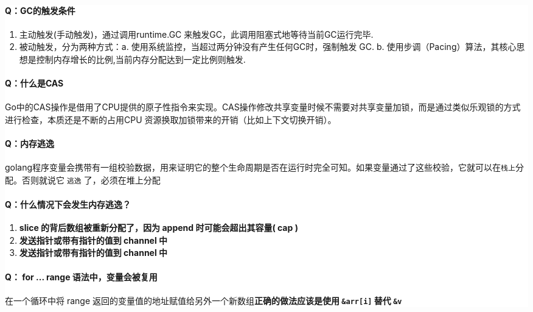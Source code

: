 #### Q：GC的触发条件

1. 主动触发(手动触发)，通过调用runtime.GC 来触发GC，此调用阻塞式地等待当前GC运行完毕.
2. 被动触发，分为两种方式：a. 使用系统监控，当超过两分钟没有产生任何GC时，强制触发 GC. b. 使用步调（Pacing）算法，其核心思想是控制内存增长的比例,当前内存分配达到一定比例则触发.

#### Q：什么是CAS

Go中的CAS操作是借用了CPU提供的原子性指令来实现。CAS操作修改共享变量时候不需要对共享变量加锁，而是通过类似乐观锁的方式进行检查，本质还是不断的占用CPU 资源换取加锁带来的开销（比如上下文切换开销）。

#### Q：内存逃逸

golang程序变量会携带有一组校验数据，用来证明它的整个生命周期是否在运行时完全可知。如果变量通过了这些校验，它就可以在`栈上`分配。否则就说它 `逃逸` 了，必须在堆上分配

#### Q：什么情况下会发生内存逃逸？

1. **slice 的背后数组被重新分配了，因为 append 时可能会超出其容量( cap )**
2. **发送指针或带有指针的值到 channel 中**
3. **发送指针或带有指针的值到 channel 中**

#### Q： for ... range 语法中，变量会被复⽤

在一个循环中将 range 返回的变量值的地址赋值给另外一个新数组**正确的做法应该是使用 `&arr[i]` 替代 `&v`**
